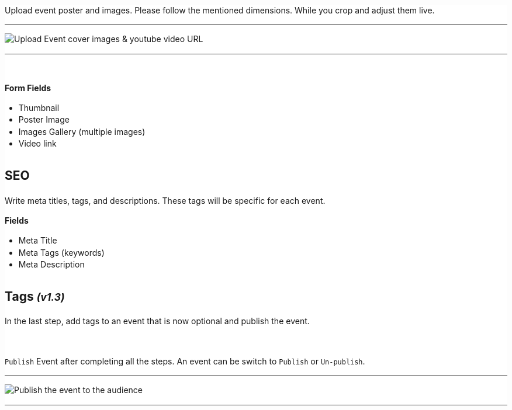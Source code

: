 Upload event poster and images. Please follow the mentioned dimensions. While you crop and adjust them live.

---

![Upload Event cover images & youtube video URL](http://eventmie-pro-docs.test/images/6-event-media.jpg "Upload Event cover images & youtube video URL")

---

<br>

**Form Fields**

- Thumbnail
- Poster Image
- Images Gallery (multiple images)
- Video link


<a name="SEO"></a>
## SEO

Write meta titles, tags, and descriptions. These tags will be specific for each event. 

**Fields**

- Meta Title
- Meta Tags (keywords)
- Meta Description


<a name="Tags"></a>
## Tags <small>*(v1.3)*</small>

In the last step, add tags to an event that is now optional and publish the event.

<br>

`Publish` Event after completing all the steps. An event can be switch to `Publish` or `Un-publish`.

---

![Publish the event to the audience](http://eventmie-pro-docs.test/images/event-tag-types-display.jpg "Publish the event to the audience")

---